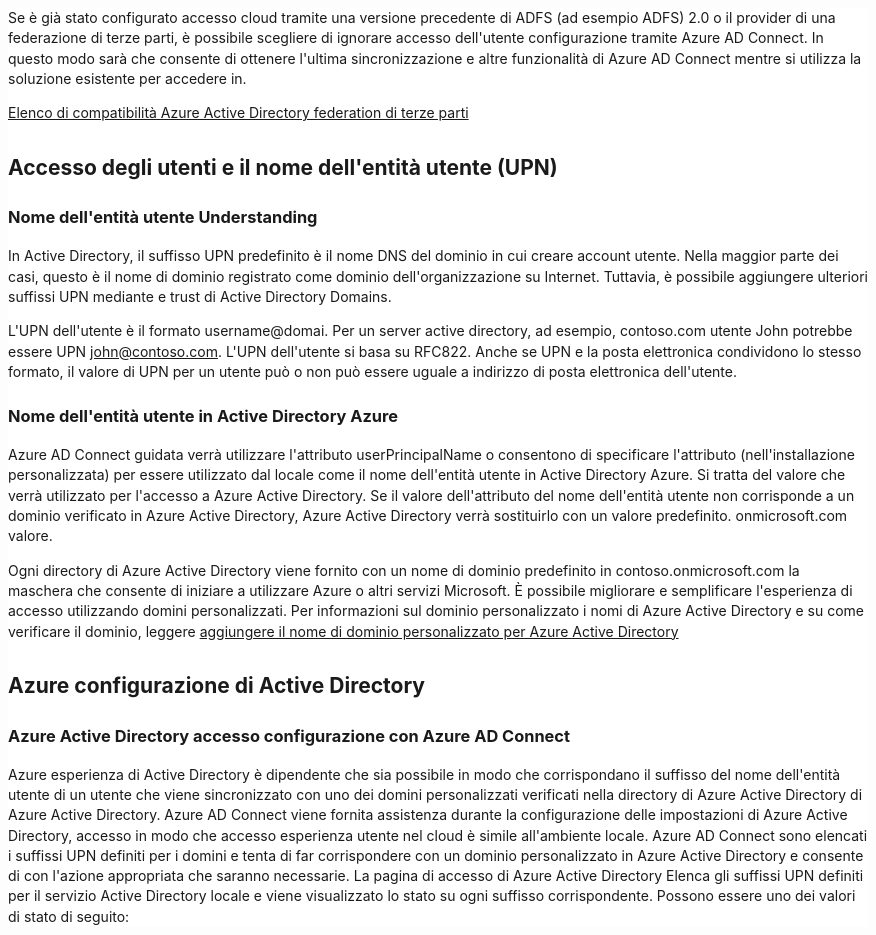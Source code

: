 Se è già stato configurato accesso cloud tramite una versione precedente di ADFS (ad esempio ADFS) 2.0 o il provider di una federazione di terze parti, è possibile scegliere di ignorare accesso dell'utente configurazione tramite Azure AD Connect.  In questo modo sarà che consente di ottenere l'ultima sincronizzazione e altre funzionalità di Azure AD Connect mentre si utilizza la soluzione esistente per accedere in.

[Elenco di compatibilità Azure Active Directory federation di terze parti](./active-directory-aadconnect-federation-compatibility.md)

## <a name="user-sign-in-and-user-principal-name-upn"></a>Accesso degli utenti e il nome dell'entità utente (UPN)

### <a name="understanding-user-principal-name"></a>Nome dell'entità utente Understanding

In Active Directory, il suffisso UPN predefinito è il nome DNS del dominio in cui creare account utente. Nella maggior parte dei casi, questo è il nome di dominio registrato come dominio dell'organizzazione su Internet. Tuttavia, è possibile aggiungere ulteriori suffissi UPN mediante e trust di Active Directory Domains.

L'UPN dell'utente è il formato username@domai. Per un server active directory, ad esempio, contoso.com utente John potrebbe essere UPN john@contoso.com. L'UPN dell'utente si basa su RFC822. Anche se UPN e la posta elettronica condividono lo stesso formato, il valore di UPN per un utente può o non può essere uguale a indirizzo di posta elettronica dell'utente.

### <a name="user-principal-name-in-azure-ad"></a>Nome dell'entità utente in Active Directory Azure

Azure AD Connect guidata verrà utilizzare l'attributo userPrincipalName o consentono di specificare l'attributo (nell'installazione personalizzata) per essere utilizzato dal locale come il nome dell'entità utente in Active Directory Azure. Si tratta del valore che verrà utilizzato per l'accesso a Azure Active Directory. Se il valore dell'attributo del nome dell'entità utente non corrisponde a un dominio verificato in Azure Active Directory, Azure Active Directory verrà sostituirlo con un valore predefinito. onmicrosoft.com valore.

Ogni directory di Azure Active Directory viene fornito con un nome di dominio predefinito in contoso.onmicrosoft.com la maschera che consente di iniziare a utilizzare Azure o altri servizi Microsoft. È possibile migliorare e semplificare l'esperienza di accesso utilizzando domini personalizzati. Per informazioni sul dominio personalizzato i nomi di Azure Active Directory e su come verificare il dominio, leggere [aggiungere il nome di dominio personalizzato per Azure Active Directory](active-directory-add-domain.md#add-your-custom-domain-name-to-azure-active-directory)

## <a name="azure-ad-sign-in-configuration"></a>Azure configurazione di Active Directory

### <a name="azure-ad-sign-in-configuration-with-azure-ad-connect"></a>Azure Active Directory accesso configurazione con Azure AD Connect
Azure esperienza di Active Directory è dipendente che sia possibile in modo che corrispondano il suffisso del nome dell'entità utente di un utente che viene sincronizzato con uno dei domini personalizzati verificati nella directory di Azure Active Directory di Azure Active Directory. Azure AD Connect viene fornita assistenza durante la configurazione delle impostazioni di Azure Active Directory, accesso in modo che accesso esperienza utente nel cloud è simile all'ambiente locale. Azure AD Connect sono elencati i suffissi UPN definiti per i domini e tenta di far corrispondere con un dominio personalizzato in Azure Active Directory e consente di con l'azione appropriata che saranno necessarie.
La pagina di accesso di Azure Active Directory Elenca gli suffissi UPN definiti per il servizio Active Directory locale e viene visualizzato lo stato su ogni suffisso corrispondente. Possono essere uno dei valori di stato di seguito:
